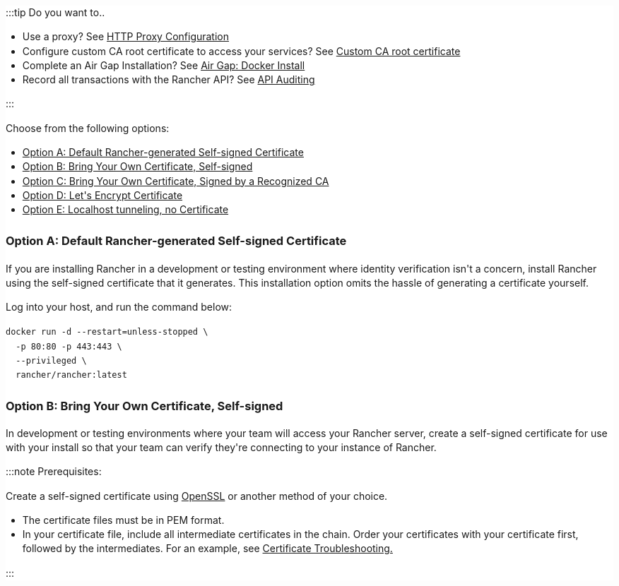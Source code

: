 :::tip Do you want to..

- Use a proxy? See [HTTP Proxy Configuration](../reference-guides/single-node-rancher-in-docker/http-proxy-configuration.md)
- Configure custom CA root certificate to access your services? See [Custom CA root certificate](../reference-guides/single-node-rancher-in-docker/advanced-options.md#custom-ca-certificate/)
- Complete an Air Gap Installation? See [Air Gap: Docker Install](air-gapped-helm-cli-install.md)
- Record all transactions with the Rancher API? See [API Auditing](../reference-guides/single-node-rancher-in-docker/advanced-options.md#api-audit-log)

:::

Choose from the following options:

- [Option A: Default Rancher-generated Self-signed Certificate](#option-a-default-rancher-generated-self-signed-certificate)
- [Option B: Bring Your Own Certificate, Self-signed](#option-b-bring-your-own-certificate-self-signed)
- [Option C: Bring Your Own Certificate, Signed by a Recognized CA](#option-c-bring-your-own-certificate-signed-by-a-recognized-ca)
- [Option D: Let's Encrypt Certificate](#option-d-lets-encrypt-certificate)
- [Option E: Localhost tunneling, no Certificate](#option-e-localhost-tunneling-no-certificate)

### Option A: Default Rancher-generated Self-signed Certificate

If you are installing Rancher in a development or testing environment where identity verification isn't a concern, install Rancher using the self-signed certificate that it generates. This installation option omits the hassle of generating a certificate yourself.

Log into your host, and run the command below:

```
docker run -d --restart=unless-stopped \
  -p 80:80 -p 443:443 \
  --privileged \
  rancher/rancher:latest
```

### Option B: Bring Your Own Certificate, Self-signed
In development or testing environments where your team will access your Rancher server, create a self-signed certificate for use with your install so that your team can verify they're connecting to your instance of Rancher.

:::note Prerequisites:

Create a self-signed certificate using [OpenSSL](https://www.openssl.org/) or another method of your choice.

- The certificate files must be in PEM format.
- In your certificate file, include all intermediate certificates in the chain. Order your certificates with your certificate first, followed by the intermediates. For an example, see [Certificate Troubleshooting.](../getting-started/installation-and-upgrade/other-installation-methods/rancher-on-a-single-node-with-docker/certificate-troubleshooting.md)

:::
